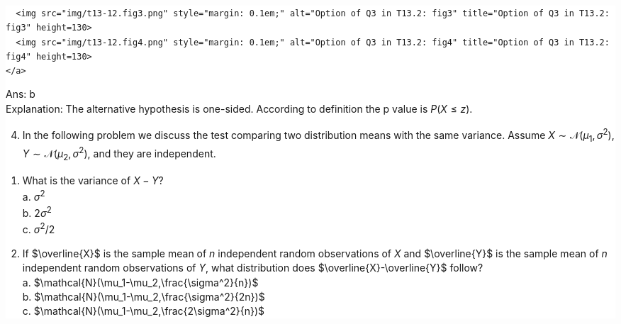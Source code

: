       <img src="img/t13-12.fig3.png" style="margin: 0.1em;" alt="Option of Q3 in T13.2: fig3" title="Option of Q3 in T13.2: fig3" height=130>
      <img src="img/t13-12.fig4.png" style="margin: 0.1em;" alt="Option of Q3 in T13.2: fig4" title="Option of Q3 in T13.2: fig4" height=130>
    </a>
  </div>

  Ans: b<br/>
  Explanation: The alternative hypothesis is one-sided. According to definition the p value is $P(X \le z)$.


4. In the following problem we discuss the test comparing two distribution means with the same variance. Assume $X \sim \mathcal{N}(\mu_1, \sigma^2)$, $Y \sim \mathcal{N}(\mu_2, \sigma^2)$, and they are independent.

  1) What is the variance of $X−Y$?<br/>
    a. $\sigma^2$<br/>
    b. $2\sigma^2$<br/>
    c. $\sigma^2/2$<br/>
 
  2) If $\overline{X}$ is the sample mean of $n$ independent random observations of $X$ and  $\overline{Y}$ is the sample mean of $n$ independent random observations of $Y$, what distribution does $\overline{X}-\overline{Y}$ follow?<br/>
    a. $\mathcal{N}(\mu_1-\mu_2,\frac{\sigma^2}{n})$<br/>
    b. $\mathcal{N}(\mu_1-\mu_2,\frac{\sigma^2}{2n})$<br/>
    c. $\mathcal{N}(\mu_1-\mu_2,\frac{2\sigma^2}{n})$<br/>
  